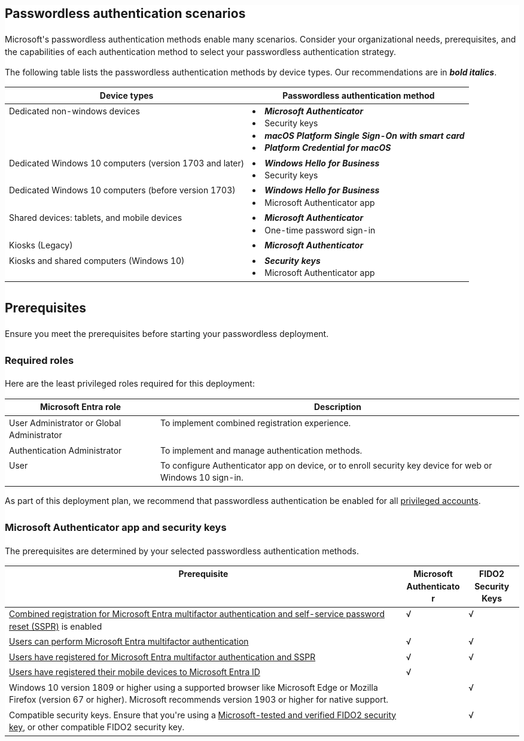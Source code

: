 ## Passwordless authentication scenarios

Microsoft's passwordless authentication methods enable many scenarios. Consider your organizational needs, prerequisites, and the capabilities of each authentication method to select your passwordless authentication strategy. 

The following table lists the passwordless authentication methods by device types. Our recommendations are in ***bold italics***.

| Device types| Passwordless authentication method |
| - | - |
| Dedicated non-windows devices| <li> ***Microsoft Authenticator*** <li> Security keys <li> ***macOS Platform Single Sign-On with smart card*** <li> ***Platform Credential for macOS*** |
| Dedicated Windows 10 computers (version 1703 and later)| <li> ***Windows Hello for Business*** <li> Security keys |
| Dedicated Windows 10 computers (before version 1703)| <li> ***Windows Hello for Business*** <li> Microsoft Authenticator app |
| Shared devices: tablets, and mobile devices| <li> ***Microsoft Authenticator*** <li> One-time password sign-in |
| Kiosks (Legacy)| <li> ***Microsoft Authenticator*** |
| Kiosks and shared computers (Windows 10)| <li> ***Security keys*** <li> Microsoft Authenticator app |


## Prerequisites 

Ensure you meet the prerequisites before starting your passwordless deployment.

### Required roles

Here are the least privileged roles required for this deployment:
<p>

| Microsoft Entra role| Description |
| - | -|
| User Administrator or Global Administrator| To implement combined registration experience. |
| Authentication Administrator| To implement and manage authentication methods. |
| User| To configure Authenticator app on device, or to enroll security key device for web or Windows 10 sign-in. |

As part of this deployment plan, we recommend that passwordless authentication be enabled for all [privileged accounts](~/id-governance/privileged-identity-management/pim-configure.md).

### Microsoft Authenticator app and security keys

The prerequisites are determined by your selected passwordless authentication methods.

| Prerequisite| Microsoft Authenticator| FIDO2 Security Keys|
| - | -|-|
| [Combined registration for Microsoft Entra multifactor authentication and self-service password reset (SSPR)](howto-registration-mfa-sspr-combined.md) is enabled| √| √|
| [Users can perform Microsoft Entra multifactor authentication](howto-mfa-getstarted.md)| √| √|
| [Users have registered for Microsoft Entra multifactor authentication and SSPR](howto-registration-mfa-sspr-combined.md)| √| √|
| [Users have registered their mobile devices to Microsoft Entra ID](~/identity/devices/overview.md)| √| |
| Windows 10 version 1809 or higher using a supported browser like Microsoft Edge or Mozilla Firefox (version 67 or higher). Microsoft recommends version 1903 or higher for native support.| | √|
| Compatible security keys. Ensure that you're using a [Microsoft-tested and verified FIDO2 security key](concept-authentication-passwordless.md), or other compatible FIDO2 security key.| | √|
